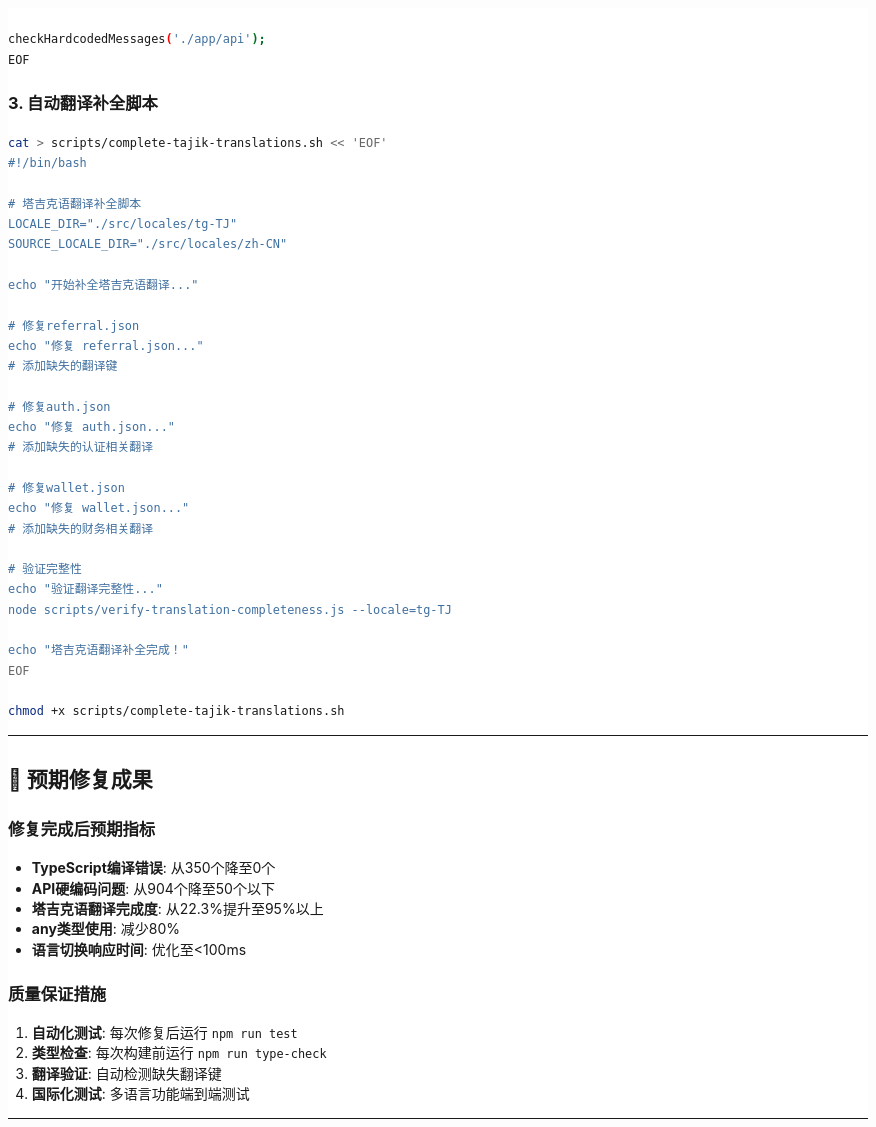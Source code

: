 ```bash

checkHardcodedMessages('./app/api');
EOF
```

### 3. 自动翻译补全脚本
```bash
cat > scripts/complete-tajik-translations.sh << 'EOF'
#!/bin/bash

# 塔吉克语翻译补全脚本
LOCALE_DIR="./src/locales/tg-TJ"
SOURCE_LOCALE_DIR="./src/locales/zh-CN"

echo "开始补全塔吉克语翻译..."

# 修复referral.json
echo "修复 referral.json..."
# 添加缺失的翻译键

# 修复auth.json  
echo "修复 auth.json..."
# 添加缺失的认证相关翻译

# 修复wallet.json
echo "修复 wallet.json..."
# 添加缺失的财务相关翻译

# 验证完整性
echo "验证翻译完整性..."
node scripts/verify-translation-completeness.js --locale=tg-TJ

echo "塔吉克语翻译补全完成！"
EOF

chmod +x scripts/complete-tajik-translations.sh
```

---

## 🎯 预期修复成果

### 修复完成后预期指标
- **TypeScript编译错误**: 从350个降至0个
- **API硬编码问题**: 从904个降至50个以下
- **塔吉克语翻译完成度**: 从22.3%提升至95%以上
- **any类型使用**: 减少80%
- **语言切换响应时间**: 优化至<100ms

### 质量保证措施
1. **自动化测试**: 每次修复后运行 `npm run test`
2. **类型检查**: 每次构建前运行 `npm run type-check`
3. **翻译验证**: 自动检测缺失翻译键
4. **国际化测试**: 多语言功能端到端测试

---